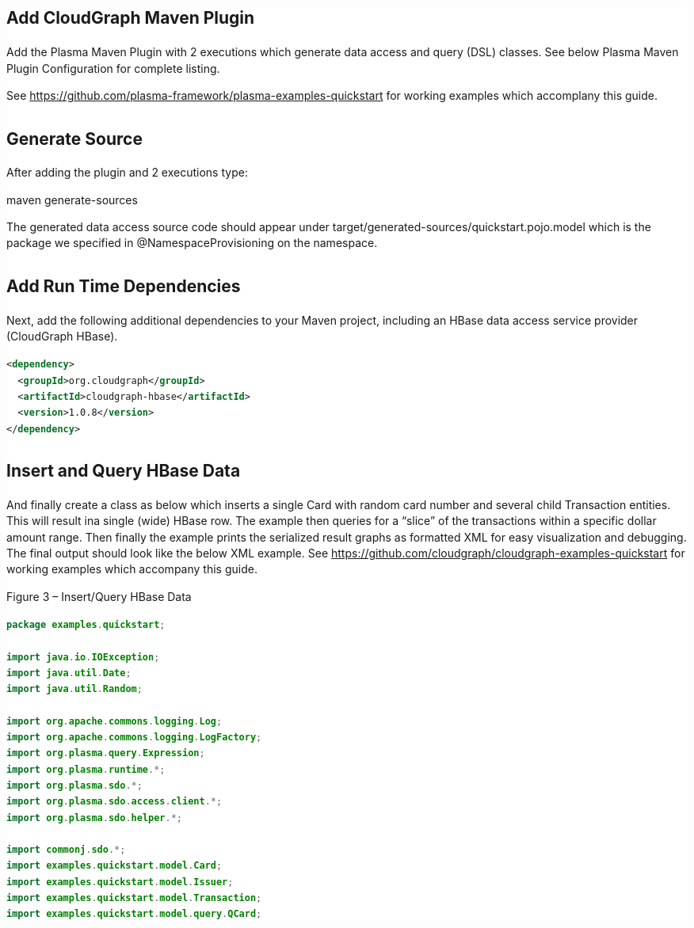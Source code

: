 **Add CloudGraph Maven Plugin**
---------------------------

Add the Plasma Maven Plugin with 2 executions which generate data access and
query (DSL) classes. See below Plasma Maven Plugin Configuration for complete
listing.

See <https://github.com/plasma-framework/plasma-examples-quickstart> for working
examples which accomplany this guide.

**Generate Source**
-------------------

After adding the plugin and 2 executions type:

maven generate-sources

The generated data access source code should appear under
target/generated-sources/quickstart.pojo.model which is the package we specified
in \@NamespaceProvisioning on the namespace.

**Add Run Time Dependencies**
-----------------------------

Next, add the following additional dependencies to your Maven project, including
an HBase data access service provider (CloudGraph HBase).

```xml
<dependency>
  <groupId>org.cloudgraph</groupId>
  <artifactId>cloudgraph-hbase</artifactId>
  <version>1.0.8</version>
</dependency>
```

**Insert and Query HBase Data**
-------------------------------

And finally create a class as below which inserts a single Card with random card
number and several child Transaction entities. This will result ina single
(wide) HBase row. The example then queries for a “slice” of the transactions
within a specific dollar amount range. Then finally the example prints the
serialized result graphs as formatted XML for easy visualization and debugging.
The final output should look like the below XML example. See
<https://github.com/cloudgraph/cloudgraph-examples-quickstart> for working
examples which accompany this guide.


Figure 3 – Insert/Query HBase Data

```java
package examples.quickstart;

import java.io.IOException;
import java.util.Date;
import java.util.Random;

import org.apache.commons.logging.Log;
import org.apache.commons.logging.LogFactory;
import org.plasma.query.Expression;
import org.plasma.runtime.*;
import org.plasma.sdo.*;
import org.plasma.sdo.access.client.*;
import org.plasma.sdo.helper.*;

import commonj.sdo.*;
import examples.quickstart.model.Card;
import examples.quickstart.model.Issuer;
import examples.quickstart.model.Transaction;
import examples.quickstart.model.query.QCard;
```